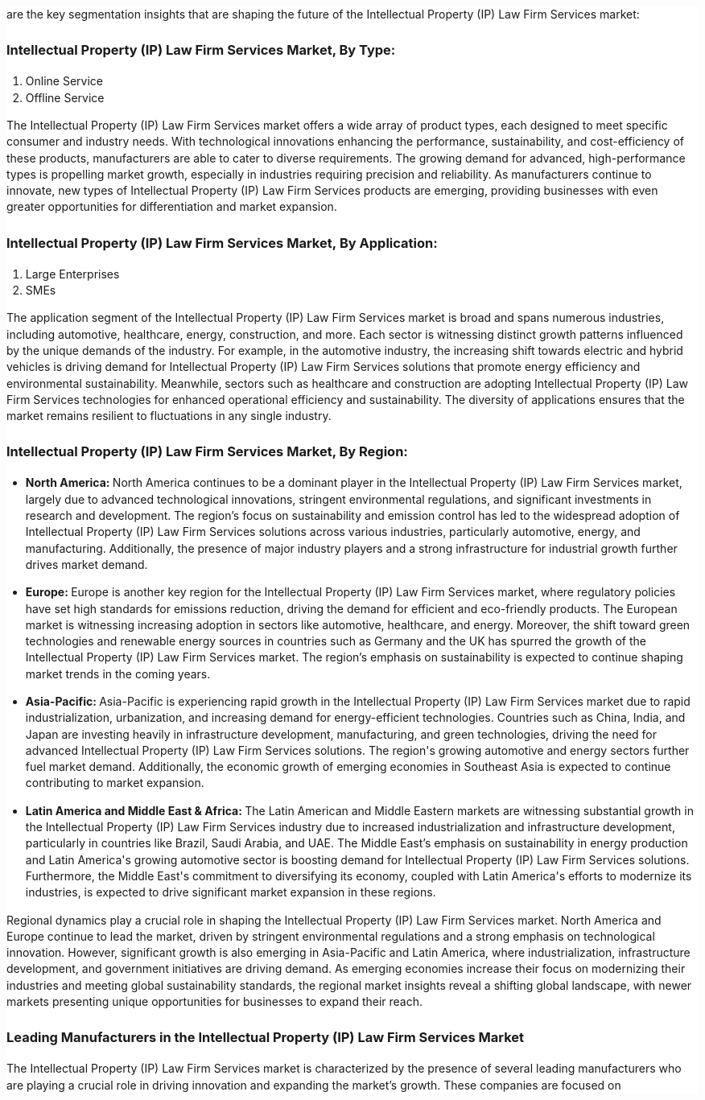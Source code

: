 are the key segmentation insights that are shaping the future of the Intellectual Property (IP) Law Firm Services market:</p><h3><strong>Intellectual Property (IP) Law Firm Services Market, By Type:<br /></strong></h3><ol><li>Online Service<li> Offline Service</li></ol><p>The Intellectual Property (IP) Law Firm Services market offers a wide array of product types, each designed to meet specific consumer and industry needs. With technological innovations enhancing the performance, sustainability, and cost-efficiency of these products, manufacturers are able to cater to diverse requirements. The growing demand for advanced, high-performance types is propelling market growth, especially in industries requiring precision and reliability. As manufacturers continue to innovate, new types of Intellectual Property (IP) Law Firm Services products are emerging, providing businesses with even greater opportunities for differentiation and market expansion.</p><h3>Intellectual Property (IP) Law Firm Services Market,&nbsp;By Application:</h3><ol><li>Large Enterprises<li> SMEs</li></ol><p>The application segment of the Intellectual Property (IP) Law Firm Services market is broad and spans numerous industries, including automotive, healthcare, energy, construction, and more. Each sector is witnessing distinct growth patterns influenced by the unique demands of the industry. For example, in the automotive industry, the increasing shift towards electric and hybrid vehicles is driving demand for Intellectual Property (IP) Law Firm Services solutions that promote energy efficiency and environmental sustainability. Meanwhile, sectors such as healthcare and construction are adopting Intellectual Property (IP) Law Firm Services technologies for enhanced operational efficiency and sustainability. The diversity of applications ensures that the market remains resilient to fluctuations in any single industry.</p><h3>Intellectual Property (IP) Law Firm Services Market, By Region:</h3><ul><li><p><strong>North America:&nbsp;</strong>North America continues to be a dominant player in the Intellectual Property (IP) Law Firm Services market, largely due to advanced technological innovations, stringent environmental regulations, and significant investments in research and development. The region&rsquo;s focus on sustainability and emission control has led to the widespread adoption of Intellectual Property (IP) Law Firm Services solutions across various industries, particularly automotive, energy, and manufacturing. Additionally, the presence of major industry players and a strong infrastructure for industrial growth further drives market demand.</p></li><li><p><strong><strong>Europe:&nbsp;</strong></strong>Europe is another key region for the Intellectual Property (IP) Law Firm Services market, where regulatory policies have set high standards for emissions reduction, driving the demand for efficient and eco-friendly products. The European market is witnessing increasing adoption in sectors like automotive, healthcare, and energy. Moreover, the shift toward green technologies and renewable energy sources in countries such as Germany and the UK has spurred the growth of the Intellectual Property (IP) Law Firm Services market. The region&rsquo;s emphasis on sustainability is expected to continue shaping market trends in the coming years.</p></li><li><p><strong><strong>Asia-Pacific:&nbsp;</strong></strong>Asia-Pacific is experiencing rapid growth in the Intellectual Property (IP) Law Firm Services market due to rapid industrialization, urbanization, and increasing demand for energy-efficient technologies. Countries such as China, India, and Japan are investing heavily in infrastructure development, manufacturing, and green technologies, driving the need for advanced Intellectual Property (IP) Law Firm Services solutions. The region's growing automotive and energy sectors further fuel market demand. Additionally, the economic growth of emerging economies in Southeast Asia is expected to continue contributing to market expansion.</p></li><li><p><strong><strong>Latin America and Middle East &amp; Africa:&nbsp;</strong></strong>The Latin American and Middle Eastern markets are witnessing substantial growth in the Intellectual Property (IP) Law Firm Services industry due to increased industrialization and infrastructure development, particularly in countries like Brazil, Saudi Arabia, and UAE. The Middle East&rsquo;s emphasis on sustainability in energy production and Latin America's growing automotive sector is boosting demand for Intellectual Property (IP) Law Firm Services solutions. Furthermore, the Middle East's commitment to diversifying its economy, coupled with Latin America's efforts to modernize its industries, is expected to drive significant market expansion in these regions.</p></li></ul><p>Regional dynamics play a crucial role in shaping the Intellectual Property (IP) Law Firm Services market. North America and Europe continue to lead the market, driven by stringent environmental regulations and a strong emphasis on technological innovation. However, significant growth is also emerging in Asia-Pacific and Latin America, where industrialization, infrastructure development, and government initiatives are driving demand. As emerging economies increase their focus on modernizing their industries and meeting global sustainability standards, the regional market insights reveal a shifting global landscape, with newer markets presenting unique opportunities for businesses to expand their reach.</p><h3><strong>Leading Manufacturers in the Intellectual Property (IP) Law Firm Services Market</strong></h3><p>The Intellectual Property (IP) Law Firm Services market is characterized by the presence of several leading manufacturers who are playing a crucial role in driving innovation and expanding the market&rsquo;s growth. These companies are focused on